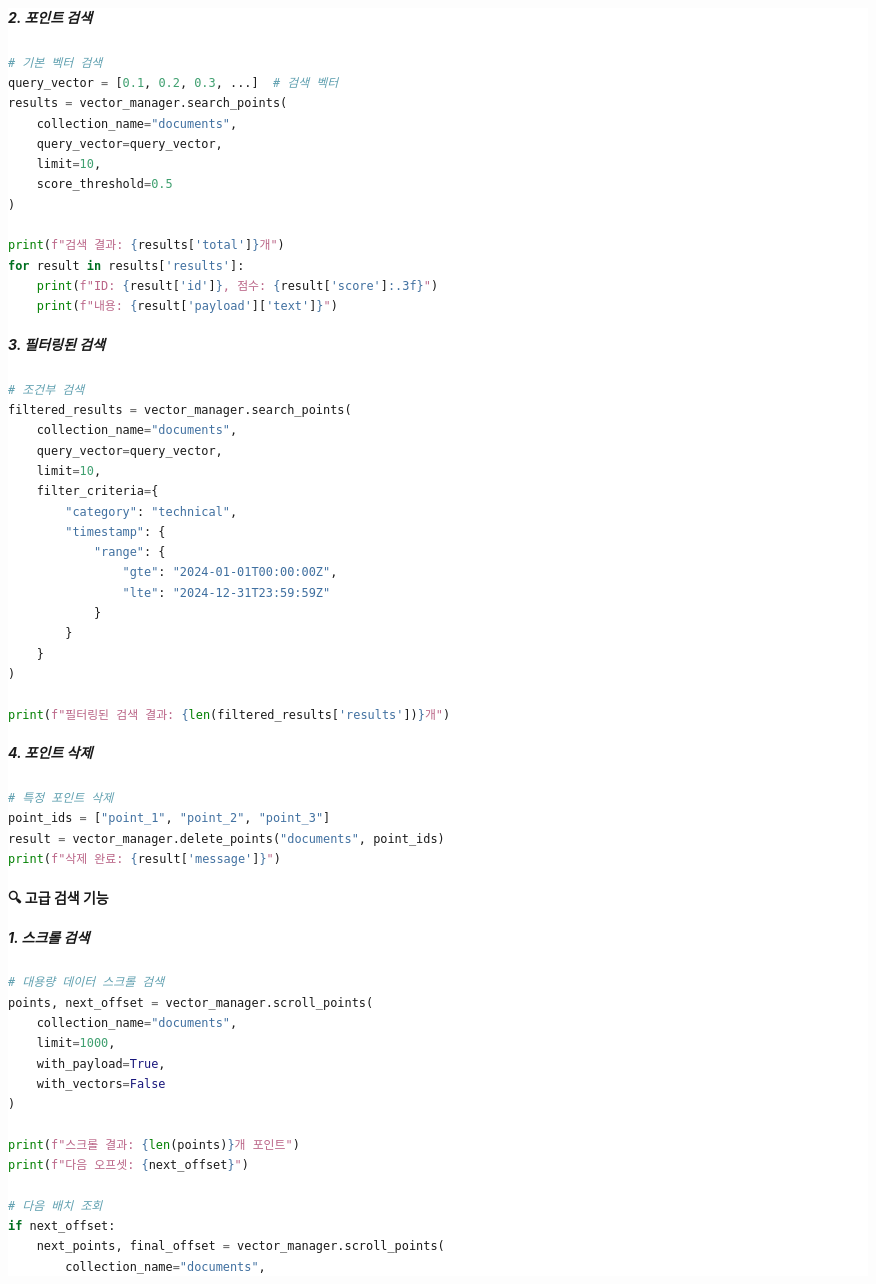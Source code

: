 ##### 2. **포인트 검색**
```python
# 기본 벡터 검색
query_vector = [0.1, 0.2, 0.3, ...]  # 검색 벡터
results = vector_manager.search_points(
    collection_name="documents",
    query_vector=query_vector,
    limit=10,
    score_threshold=0.5
)

print(f"검색 결과: {results['total']}개")
for result in results['results']:
    print(f"ID: {result['id']}, 점수: {result['score']:.3f}")
    print(f"내용: {result['payload']['text']}")
```

##### 3. **필터링된 검색**
```python
# 조건부 검색
filtered_results = vector_manager.search_points(
    collection_name="documents",
    query_vector=query_vector,
    limit=10,
    filter_criteria={
        "category": "technical",
        "timestamp": {
            "range": {
                "gte": "2024-01-01T00:00:00Z",
                "lte": "2024-12-31T23:59:59Z"
            }
        }
    }
)

print(f"필터링된 검색 결과: {len(filtered_results['results'])}개")
```

##### 4. **포인트 삭제**
```python
# 특정 포인트 삭제
point_ids = ["point_1", "point_2", "point_3"]
result = vector_manager.delete_points("documents", point_ids)
print(f"삭제 완료: {result['message']}")
```

#### 🔍 고급 검색 기능

##### 1. **스크롤 검색**
```python
# 대용량 데이터 스크롤 검색
points, next_offset = vector_manager.scroll_points(
    collection_name="documents",
    limit=1000,
    with_payload=True,
    with_vectors=False
)

print(f"스크롤 결과: {len(points)}개 포인트")
print(f"다음 오프셋: {next_offset}")

# 다음 배치 조회
if next_offset:
    next_points, final_offset = vector_manager.scroll_points(
        collection_name="documents",
```